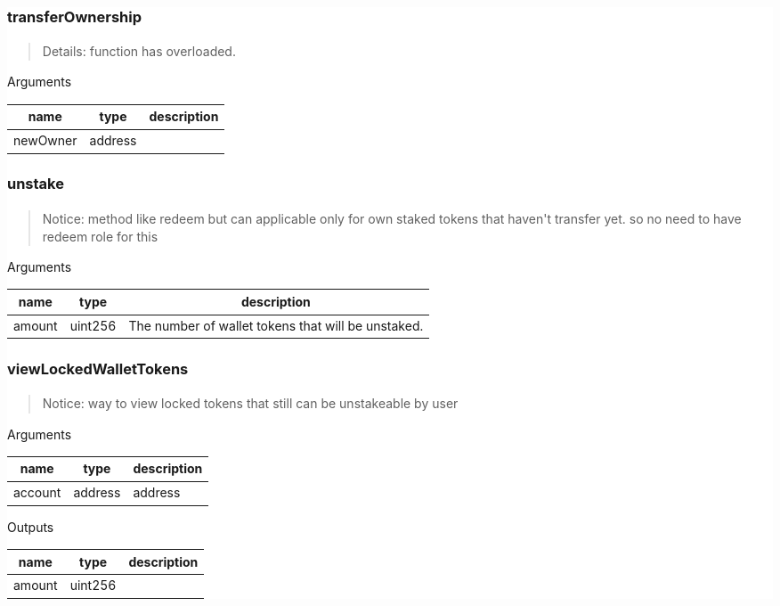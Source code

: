 

### transferOwnership

> Details: function has overloaded. 

Arguments

| **name** | **type** | **description** |
|-|-|-|
| newOwner | address |  |



### unstake

> Notice: method like redeem but can applicable only for own staked tokens that haven't transfer yet. so no need to have redeem role for this

Arguments

| **name** | **type** | **description** |
|-|-|-|
| amount | uint256 | The number of wallet tokens that will be unstaked. |



### viewLockedWalletTokens

> Notice: way to view locked tokens that still can be unstakeable by user

Arguments

| **name** | **type** | **description** |
|-|-|-|
| account | address | address |

Outputs

| **name** | **type** | **description** |
|-|-|-|
| amount | uint256 |  |


